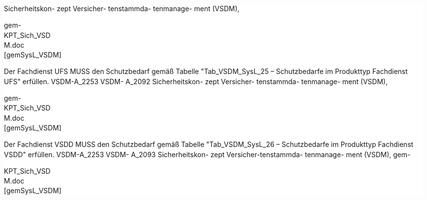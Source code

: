</td><td>
Sicherheitskon-  
zept Versicher-  
tenstammda-  
tenmanage-  
ment (VSDM), 

gem-  
KPT_Sich_VSD  
M.doc  
[gemSysL_VSDM]

</td><td>
Der Fachdienst UFS MUSS den Schutzbedarf gemäß Tabelle "Tab_VSDM_SysL_25 –
Schutzbedarfe im Produkttyp Fachdienst UFS" erfüllen.

</td><td>
VSDM-A_2253

</td></tr><tr><td>
VSDM-  
A_2092

</td><td>
Sicherheitskon-  
zept Versicher-  
tenstammda-  
tenmanage-  
ment (VSDM), 

gem-  
KPT_Sich_VSD  
M.doc  
[gemSysL_VSDM]

</td><td>
Der Fachdienst VSDD MUSS den Schutzbedarf gemäß Tabelle "Tab_VSDM_SysL_26 –
Schutzbedarfe im Produkttyp Fachdienst VSDD" erfüllen.

</td><td>
VSDM-A_2253

</td></tr><tr><td>
VSDM-  
A_2093

</td><td>
Sicherheitskon-  
zept Versicher-tenstammda-  
tenmanage-  
ment (VSDM),  
gem- 

KPT_Sich_VSD  
M.doc  
[gemSysL_VSDM]
